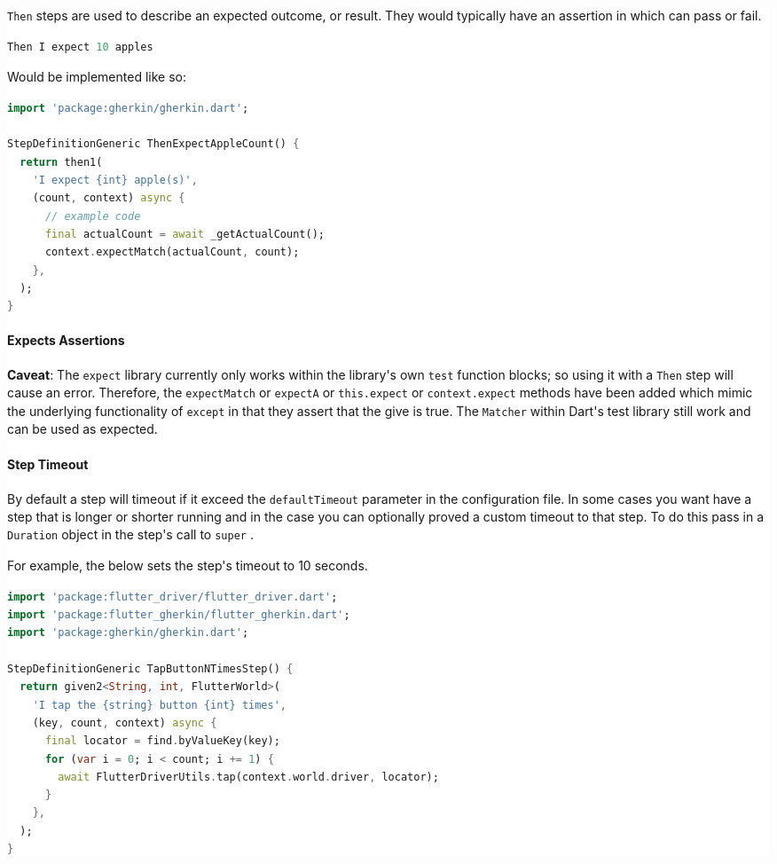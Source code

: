 `Then` steps are used to describe an expected outcome, or result.  They would typically have an assertion in which can pass or fail.

``` dart
Then I expect 10 apples
```

Would be implemented like so:

``` dart
import 'package:gherkin/gherkin.dart';

StepDefinitionGeneric ThenExpectAppleCount() {
  return then1(
    'I expect {int} apple(s)',
    (count, context) async {
      // example code
      final actualCount = await _getActualCount();
      context.expectMatch(actualCount, count);
    },
  );
}
```

#### Expects Assertions

**Caveat**: The `expect` library currently only works within the library's own `test` function blocks; so using it with a `Then` step will cause an error.  Therefore, the `expectMatch` or `expectA` or `this.expect` or `context.expect` methods have been added which mimic the underlying functionality of `except` in that they assert that the give is true.  The `Matcher` within Dart's test library still work and can be used as expected.

#### Step Timeout

By default a step will timeout if it exceed the `defaultTimeout` parameter in the configuration file.  In some cases you want have a step that is longer or shorter running and in the case you can optionally proved a custom timeout to that step.  To do this pass in a `Duration` object in the step's call to `super` .

For example, the below sets the step's timeout to 10 seconds.

``` dart
import 'package:flutter_driver/flutter_driver.dart';
import 'package:flutter_gherkin/flutter_gherkin.dart';
import 'package:gherkin/gherkin.dart';

StepDefinitionGeneric TapButtonNTimesStep() {
  return given2<String, int, FlutterWorld>(
    'I tap the {string} button {int} times',
    (key, count, context) async {
      final locator = find.byValueKey(key);
      for (var i = 0; i < count; i += 1) {
        await FlutterDriverUtils.tap(context.world.driver, locator);
      }
    },
  );
}
```
